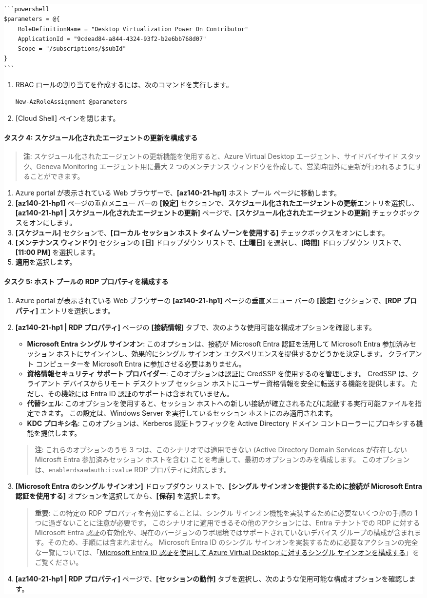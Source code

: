    ```powershell
    $parameters = @{
        RoleDefinitionName = "Desktop Virtualization Power On Contributor"
        ApplicationId = "9cdead84-a844-4324-93f2-b2e6bb768d07"
        Scope = "/subscriptions/$subId"
    }
    ```

1. RBAC ロールの割り当てを作成するには、次のコマンドを実行します。

    ```powershell
    New-AzRoleAssignment @parameters
    ```

1. [Cloud Shell] ペインを閉じます。

#### タスク 4: スケジュール化されたエージェントの更新を構成する

> **注**: スケジュール化されたエージェントの更新機能を使用すると、Azure Virtual Desktop エージェント、サイドバイサイド スタック、Geneva Monitoring エージェント用に最大 2 つのメンテナンス ウィンドウを作成して、営業時間外に更新が行われるようにすることができます。 

1. Azure portal が表示されている Web ブラウザーで、**[az140-21-hp1]** ホスト プール ページに移動します。
1. **[az140-21-hp1]** ページの垂直メニュー バーの **[設定]** セクションで、**スケジュール化されたエージェントの更新**エントリを選択し、**[az140-21-hp1 \| スケジュール化されたエージェントの更新]** ページで、**[スケジュール化されたエージェントの更新]** チェックボックスをオンにします。
1. **[スケジュール]** セクションで、**[ローカル セッション ホスト タイム ゾーンを使用する]** チェックボックスをオンにします。
1. **[メンテナンス ウィンドウ]** セクションの **[日]** ドロップダウン リストで、**[土曜日]** を選択し、**[時間]** ドロップダウン リストで、**[11:00 PM]** を選択します。
1. **適用**を選択します。

#### タスク 5: ホスト プールの RDP プロパティを構成する

1. Azure portal が表示されている Web ブラウザーの **[az140-21-hp1]** ページの垂直メニュー バーの **[設定]** セクションで、**[RDP プロパティ]** エントリを選択します。
1. **[az140-21-hp1 \| RDP プロパティ]** ページの **[接続情報]** タブで、次のような使用可能な構成オプションを確認します。

    - **Microsoft Entra シングル サインオン**: このオプションは、接続が Microsoft Entra 認証を活用して Microsoft Entra 参加済みセッション ホストにサインインし、効果的にシングル サインオン エクスペリエンスを提供するかどうかを決定します。 クライアント コンピューターを Microsoft Entra に参加させる必要はありません。 
    - **資格情報セキュリティ サポート プロバイダー**: このオプションは認証に CredSSP を使用するのを管理します。 CredSSP は、クライアント デバイスからリモート デスクトップ セッション ホストにユーザー資格情報を安全に転送する機能を提供します。 ただし、その機能には Entra ID 認証のサポートは含まれていません。
    - **代替シェル**: このオプションを使用すると、セッション ホストへの新しい接続が確立されるたびに起動する実行可能ファイルを指定できます。 この設定は、Windows Server を実行しているセッション ホストにのみ適用されます。
    - **KDC プロキシ名**: このオプションは、Kerberos 認証トラフィックを Active Directory ドメイン コントローラーにプロキシする機能を提供します。

    > **注**: これらのオプションのうち 3 つは、このシナリオでは適用できない (Active Directory Domain Services が存在しない Microsft Entra 参加済みセッション ホストを含む) ことを考慮して、最初のオプションのみを構成します。 このオプションは、`enablerdsaadauth:i:value` RDP プロパティに対応します。

1. **[Microsoft Entra のシングル サインオン]** ドロップダウン リストで、**[シングル サインオンを提供するために接続が Microsoft Entra 認証を使用する]** オプションを選択してから、**[保存]** を選択します。

    > **重要**: この特定の RDP プロパティを有効にすることは、シングル サインオン機能を実装するために必要ないくつかの手順の 1 つに過ぎないことに注意が必要です。 このシナリオに適用できるその他のアクションには、Entra テナントでの RDP に対する Microsoft Entra 認証の有効化や、現在のバージョンのラボ環境ではサポートされていないデバイス グループの構成が含まれます。そのため、手順には含まれません。 Microsoft Entra ID のシングル サインオンを実装するために必要なアクションの完全な一覧については、「[Microsoft Entra ID 認証を使用して Azure Virtual Desktop に対するシングル サインオンを構成する](https://learn.microsoft.com/en-us/azure/virtual-desktop/configure-single-sign-on)」をご覧ください。

1. **[az140-21-hp1 \| RDP プロパティ]** ページで、**[セッションの動作]** タブを選択し、次のような使用可能な構成オプションを確認します。
